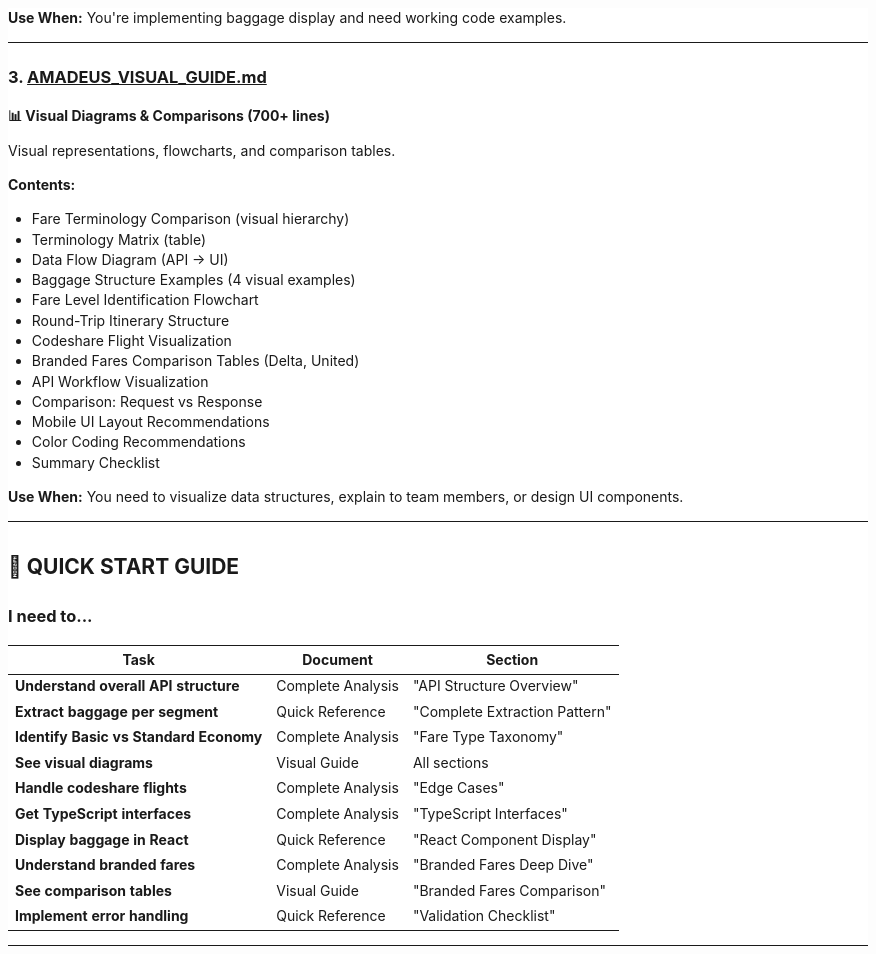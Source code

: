 **Use When:** You're implementing baggage display and need working code examples.

---

### 3. [AMADEUS_VISUAL_GUIDE.md](./AMADEUS_VISUAL_GUIDE.md)
**📊 Visual Diagrams & Comparisons (700+ lines)**

Visual representations, flowcharts, and comparison tables.

**Contents:**
- Fare Terminology Comparison (visual hierarchy)
- Terminology Matrix (table)
- Data Flow Diagram (API → UI)
- Baggage Structure Examples (4 visual examples)
- Fare Level Identification Flowchart
- Round-Trip Itinerary Structure
- Codeshare Flight Visualization
- Branded Fares Comparison Tables (Delta, United)
- API Workflow Visualization
- Comparison: Request vs Response
- Mobile UI Layout Recommendations
- Color Coding Recommendations
- Summary Checklist

**Use When:** You need to visualize data structures, explain to team members, or design UI components.

---

## 🎯 QUICK START GUIDE

### I need to...

| Task | Document | Section |
|------|----------|---------|
| **Understand overall API structure** | Complete Analysis | "API Structure Overview" |
| **Extract baggage per segment** | Quick Reference | "Complete Extraction Pattern" |
| **Identify Basic vs Standard Economy** | Complete Analysis | "Fare Type Taxonomy" |
| **See visual diagrams** | Visual Guide | All sections |
| **Handle codeshare flights** | Complete Analysis | "Edge Cases" |
| **Get TypeScript interfaces** | Complete Analysis | "TypeScript Interfaces" |
| **Display baggage in React** | Quick Reference | "React Component Display" |
| **Understand branded fares** | Complete Analysis | "Branded Fares Deep Dive" |
| **See comparison tables** | Visual Guide | "Branded Fares Comparison" |
| **Implement error handling** | Quick Reference | "Validation Checklist" |

---